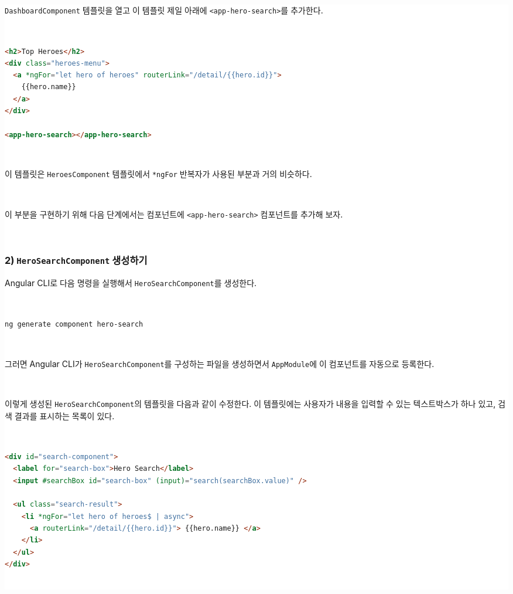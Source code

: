 `DashboardComponent` 템플릿을 열고 이 템플릿 제일 아래에 `<app-hero-search>`를 추가한다.

<br/>

```html title="src/app/dashboard/dashboard.component.html"
<h2>Top Heroes</h2>
<div class="heroes-menu">
  <a *ngFor="let hero of heroes" routerLink="/detail/{{hero.id}}">
    {{hero.name}}
  </a>
</div>

<app-hero-search></app-hero-search>
```

<br/>

이 템플릿은 `HeroesComponent` 템플릿에서 `*ngFor` 반복자가 사용된 부분과 거의 비슷하다.

<br/>

이 부분을 구현하기 위해 다음 단계에서는 컴포넌트에 `<app-hero-search>` 컴포넌트를 추가해 보자.

<br/>

### 2) `HeroSearchComponent` 생성하기

Angular CLI로 다음 명령을 실행해서 `HeroSearchComponent`를 생성한다.

<br/>

```shell
ng generate component hero-search
```

<br/>

그러면 Angular CLI가 `HeroSearchComponent`를 구성하는 파일을 생성하면서 `AppModule`에 이 컴포넌트를 자동으로 등록한다.

<br/>

이렇게 생성된 `HeroSearchComponent`의 템플릿을 다음과 같이 수정한다. 이 템플릿에는 사용자가 내용을 입력할 수 있는 텍스트박스가 하나 있고, 검색 결과를 표시하는 목록이 있다.

<br/>

```html title="src/app/hero-search/hero-search.component.html"
<div id="search-component">
  <label for="search-box">Hero Search</label>
  <input #searchBox id="search-box" (input)="search(searchBox.value)" />

  <ul class="search-result">
    <li *ngFor="let hero of heroes$ | async">
      <a routerLink="/detail/{{hero.id}}"> {{hero.name}} </a>
    </li>
  </ul>
</div>
```

<br/>
